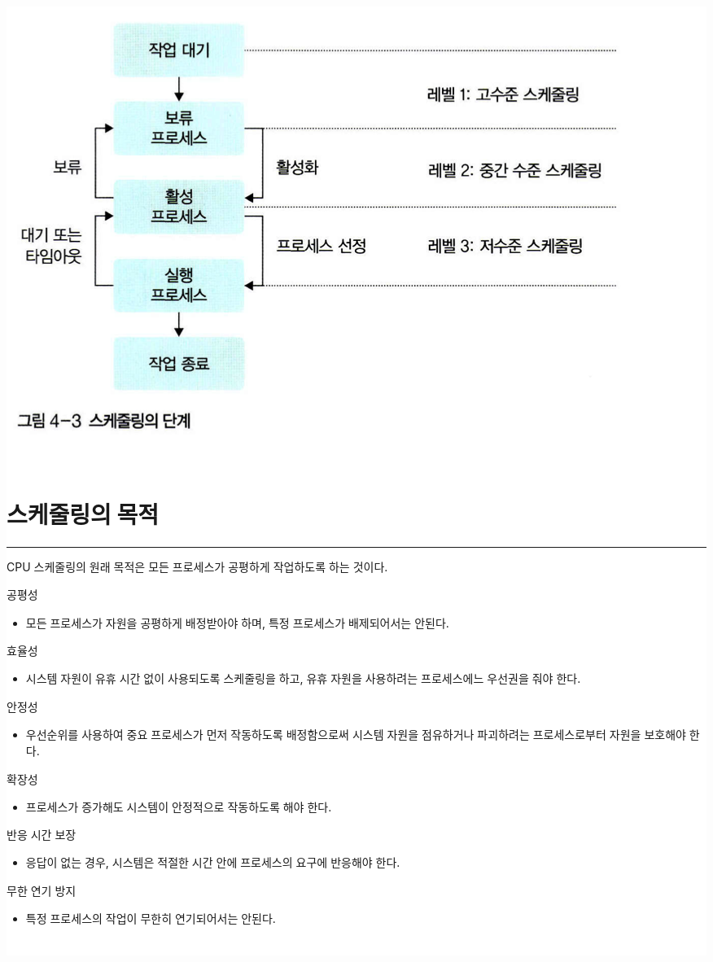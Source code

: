 ![20](/assets/os/20.png)

<br>

# 스케줄링의 목적
---
CPU 스케줄링의 원래 목적은 모든 프로세스가 공평하게 작업하도록 하는 것이다.

공평성
- 모든 프로세스가 자원을 공평하게 배정받아야 하며, 특정 프로세스가 배제되어서는 안된다.

효율성
- 시스템 자원이 유휴 시간 없이 사용되도록 스케줄링을 하고, 유휴 자원을 사용하려는 프로세스에느 우선권을 줘야 한다.

안정성
- 우선순위를 사용하여 중요 프로세스가 먼저 작동하도록 배정함으로써 시스템 자원을 점유하거나 파괴하려는 프로세스로부터 자원을 보호해야 한다.

확장성
- 프로세스가 증가해도 시스템이 안정적으로 작동하도록 해야 한다.

반응 시간 보장
- 응답이 없는 경우, 시스템은 적절한 시간 안에 프로세스의 요구에 반응해야 한다.

무한 연기 방지
- 특정 프로세스의 작업이 무한히 연기되어서는 안된다.

<br>
